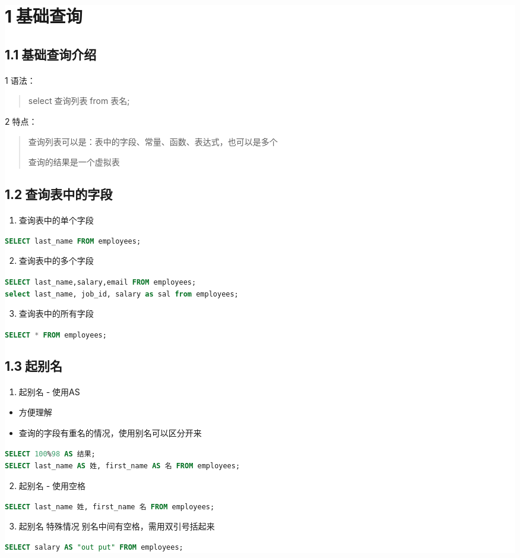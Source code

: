 # 1 基础查询

## 1.1 基础查询介绍

1 语法：

> select 查询列表 from 表名;
>

2 特点：

> 查询列表可以是：表中的字段、常量、函数、表达式，也可以是多个
>
> 查询的结果是一个虚拟表

## 1.2 查询表中的字段

1.  查询表中的单个字段

```sql
SELECT last_name FROM employees;
```

2. 查询表中的多个字段

```sql
SELECT last_name,salary,email FROM employees;
select last_name, job_id, salary as sal from employees;
```

3.  查询表中的所有字段

```sql
SELECT * FROM employees;
```

## 1.3  起别名

1. 起别名 - 使用AS

* 方便理解

* 查询的字段有重名的情况，使用别名可以区分开来

```sql
SELECT 100%98 AS 结果;
SELECT last_name AS 姓, first_name AS 名 FROM employees;
```

2. 起别名 - 使用空格

```sql
SELECT last_name 姓, first_name 名 FROM employees; 
```

3. 起别名 特殊情况 别名中间有空格，需用双引号括起来

```sql
SELECT salary AS "out put" FROM employees;
```
